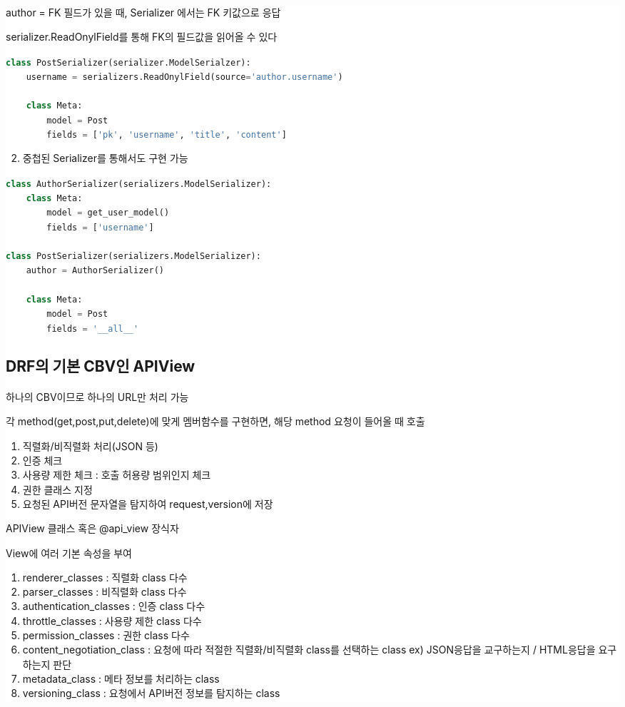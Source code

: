 author = FK 필드가 있을 때, Serializer 에서는 FK 키값으로 응답

serializer.ReadOnylField를 통해 FK의 필드값을 읽어올 수 있다

```python
class PostSerializer(serializer.ModelSerialzer):
    username = serializers.ReadOnylField(source='author.username')
    
    class Meta:
        model = Post
        fields = ['pk', 'username', 'title', 'content']
```

2. 중첩된 Serializer를 통해서도 구현 가능

```python
class AuthorSerializer(serializers.ModelSerializer):
    class Meta:
        model = get_user_model()
        fields = ['username']
   
class PostSerializer(serializers.ModelSerializer):
    author = AuthorSerializer()
    
    class Meta:
        model = Post
        fields = '__all__'
```





## DRF의 기본 CBV인 APIView

하나의 CBV이므로 하나의 URL만 처리 가능

각 method(get,post,put,delete)에 맞게 멤버함수를 구현하면, 해당 method 요청이 들어올 때 호출

1. 직렬화/비직렬화 처리(JSON 등)
2. 인증 체크
3. 사용량 제한 체크 : 호출 허용량 범위인지 체크
4. 권한 클래스 지정
5. 요청된 API버전 문자열을 탐지하여 request,version에 저장



APIView 클래스 혹은 @api_view 장식자

View에 여러 기본 속성을 부여

1. renderer_classes : 직렬화 class 다수
2. parser_classes : 비직렬화 class 다수
3. authentication_classes : 인증 class 다수
4. throttle_classes : 사용량 제한 class 다수
5. permission_classes : 권한 class 다수
6. content_negotiation_class : 요청에 따라 적절한 직렬화/비직렬화 class를 선택하는 class
   ex) JSON응답을 교구하는지 / HTML응답을 요구하는지 판단
7. metadata_class : 메타 정보를 처리하는 class
8. versioning_class : 요청에서 API버전 정보를 탐지하는 class
